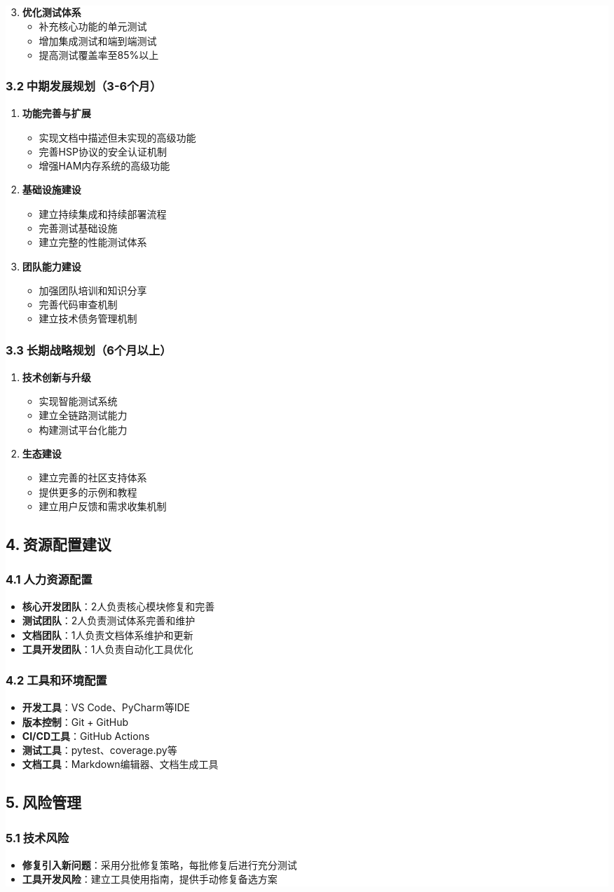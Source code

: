 3. **优化测试体系**
   - 补充核心功能的单元测试
   - 增加集成测试和端到端测试
   - 提高测试覆盖率至85%以上

### 3.2 中期发展规划（3-6个月）
1. **功能完善与扩展**
   - 实现文档中描述但未实现的高级功能
   - 完善HSP协议的安全认证机制
   - 增强HAM内存系统的高级功能

2. **基础设施建设**
   - 建立持续集成和持续部署流程
   - 完善测试基础设施
   - 建立完整的性能测试体系

3. **团队能力建设**
   - 加强团队培训和知识分享
   - 完善代码审查机制
   - 建立技术债务管理机制

### 3.3 长期战略规划（6个月以上）
1. **技术创新与升级**
   - 实现智能测试系统
   - 建立全链路测试能力
   - 构建测试平台化能力

2. **生态建设**
   - 建立完善的社区支持体系
   - 提供更多的示例和教程
   - 建立用户反馈和需求收集机制

## 4. 资源配置建议

### 4.1 人力资源配置
- **核心开发团队**：2人负责核心模块修复和完善
- **测试团队**：2人负责测试体系完善和维护
- **文档团队**：1人负责文档体系维护和更新
- **工具开发团队**：1人负责自动化工具优化

### 4.2 工具和环境配置
- **开发工具**：VS Code、PyCharm等IDE
- **版本控制**：Git + GitHub
- **CI/CD工具**：GitHub Actions
- **测试工具**：pytest、coverage.py等
- **文档工具**：Markdown编辑器、文档生成工具

## 5. 风险管理

### 5.1 技术风险
- **修复引入新问题**：采用分批修复策略，每批修复后进行充分测试
- **工具开发风险**：建立工具使用指南，提供手动修复备选方案
